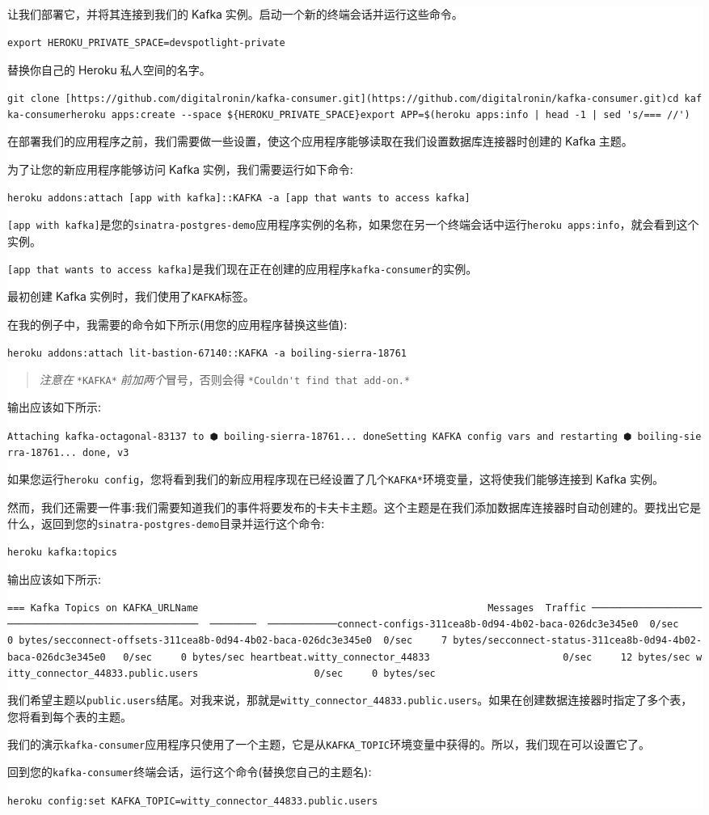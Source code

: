 让我们部署它，并将其连接到我们的 Kafka 实例。启动一个新的终端会话并运行这些命令。

`export HEROKU_PRIVATE_SPACE=devspotlight-private`

替换你自己的 Heroku 私人空间的名字。

```
git clone [https://github.com/digitalronin/kafka-consumer.git](https://github.com/digitalronin/kafka-consumer.git)cd kafka-consumerheroku apps:create --space ${HEROKU_PRIVATE_SPACE}export APP=$(heroku apps:info | head -1 | sed 's/=== //')
```

在部署我们的应用程序之前，我们需要做一些设置，使这个应用程序能够读取在我们设置数据库连接器时创建的 Kafka 主题。

为了让您的新应用程序能够访问 Kafka 实例，我们需要运行如下命令:

`heroku addons:attach [app with kafka]::KAFKA -a [app that wants to access kafka]`

`[app with kafka]`是您的`sinatra-postgres-demo`应用程序实例的名称，如果您在另一个终端会话中运行`heroku apps:info`，就会看到这个实例。

`[app that wants to access kafka]`是我们现在正在创建的应用程序`kafka-consumer`的实例。

最初创建 Kafka 实例时，我们使用了`KAFKA`标签。

在我的例子中，我需要的命令如下所示(用您的应用程序替换这些值):

`heroku addons:attach lit-bastion-67140::KAFKA -a boiling-sierra-18761`

> *注意在* `*KAFKA*` *前加两个*冒号，否则会得 `*Couldn't find that add-on.*`

输出应该如下所示:

```
Attaching kafka-octagonal-83137 to ⬢ boiling-sierra-18761... doneSetting KAFKA config vars and restarting ⬢ boiling-sierra-18761... done, v3
```

如果您运行`heroku config`，您将看到我们的新应用程序现在已经设置了几个`KAFKA*`环境变量，这将使我们能够连接到 Kafka 实例。

然而，我们还需要一件事:我们需要知道我们的事件将要发布的卡夫卡主题。这个主题是在我们添加数据库连接器时自动创建的。要找出它是什么，返回到您的`sinatra-postgres-demo`目录并运行这个命令:

`heroku kafka:topics`

输出应该如下所示:

```
=== Kafka Topics on KAFKA_URLName                                                  Messages  Traffic ────────────────────────────────────────────────────  ────────  ────────────connect-configs-311cea8b-0d94-4b02-baca-026dc3e345e0  0/sec     0 bytes/secconnect-offsets-311cea8b-0d94-4b02-baca-026dc3e345e0  0/sec     7 bytes/secconnect-status-311cea8b-0d94-4b02-baca-026dc3e345e0   0/sec     0 bytes/sec heartbeat.witty_connector_44833                       0/sec     12 bytes/sec witty_connector_44833.public.users                    0/sec     0 bytes/sec
```

我们希望主题以`public.users`结尾。对我来说，那就是`witty_connector_44833.public.users`。如果在创建数据连接器时指定了多个表，您将看到每个表的主题。

我们的演示`kafka-consumer`应用程序只使用了一个主题，它是从`KAFKA_TOPIC`环境变量中获得的。所以，我们现在可以设置它了。

回到您的`kafka-consumer`终端会话，运行这个命令(替换您自己的主题名):

`heroku config:set KAFKA_TOPIC=witty_connector_44833.public.users`
